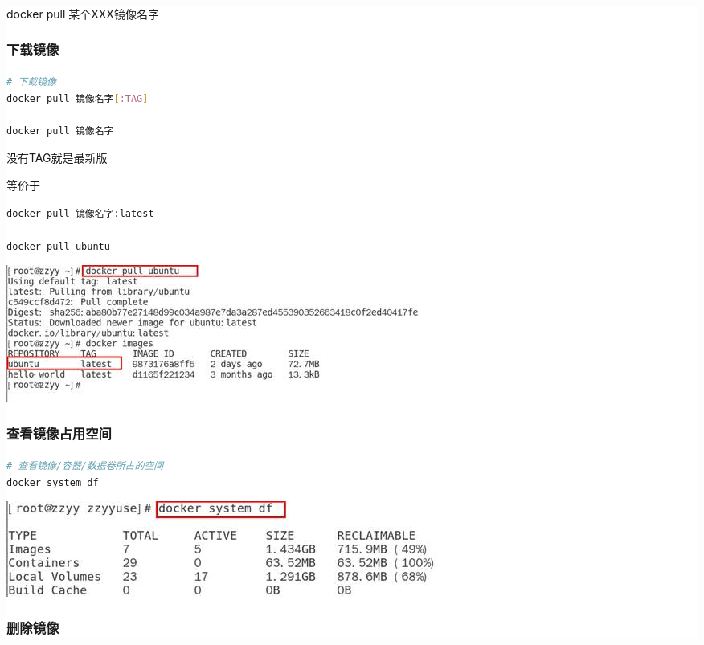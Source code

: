docker pull 某个XXX镜像名字



### 下载镜像

```sh
# 下载镜像
docker pull 镜像名字[:TAG]

docker pull 镜像名字
```

没有TAG就是最新版

等价于

```sh
docker pull 镜像名字:latest

docker pull ubuntu
```

 

![graphic](assets/clip_image008.jpg)



### 查看镜像占用空间

```sh
# 查看镜像/容器/数据卷所占的空间
docker system df
```

 

![graphic](assets/clip_image010-16601854592164.jpg)



### 删除镜像
